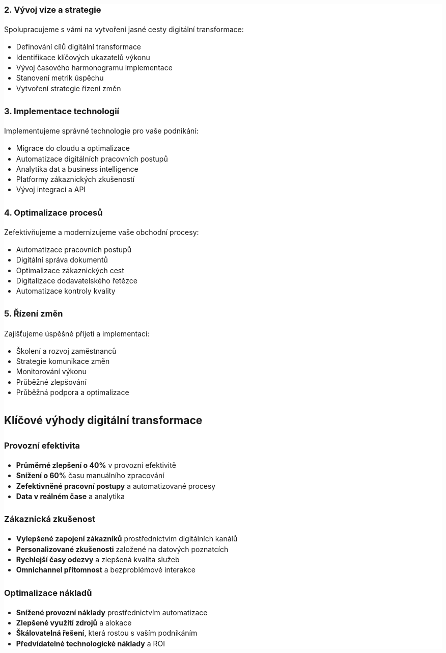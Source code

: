 ### 2. **Vývoj vize a strategie**
Spolupracujeme s vámi na vytvoření jasné cesty digitální transformace:
- Definování cílů digitální transformace
- Identifikace klíčových ukazatelů výkonu
- Vývoj časového harmonogramu implementace
- Stanovení metrik úspěchu
- Vytvoření strategie řízení změn

### 3. **Implementace technologií**
Implementujeme správné technologie pro vaše podnikání:
- Migrace do cloudu a optimalizace
- Automatizace digitálních pracovních postupů
- Analytika dat a business intelligence
- Platformy zákaznických zkušeností
- Vývoj integrací a API

### 4. **Optimalizace procesů**
Zefektivňujeme a modernizujeme vaše obchodní procesy:
- Automatizace pracovních postupů
- Digitální správa dokumentů
- Optimalizace zákaznických cest
- Digitalizace dodavatelského řetězce
- Automatizace kontroly kvality

### 5. **Řízení změn**
Zajišťujeme úspěšné přijetí a implementaci:
- Školení a rozvoj zaměstnanců
- Strategie komunikace změn
- Monitorování výkonu
- Průběžné zlepšování
- Průběžná podpora a optimalizace

## Klíčové výhody digitální transformace

### **Provozní efektivita**
- **Průměrné zlepšení o 40%** v provozní efektivitě
- **Snížení o 60%** času manuálního zpracování
- **Zefektivněné pracovní postupy** a automatizované procesy
- **Data v reálném čase** a analytika

### **Zákaznická zkušenost**
- **Vylepšené zapojení zákazníků** prostřednictvím digitálních kanálů
- **Personalizované zkušenosti** založené na datových poznatcích
- **Rychlejší časy odezvy** a zlepšená kvalita služeb
- **Omnichannel přítomnost** a bezproblémové interakce

### **Optimalizace nákladů**
- **Snížené provozní náklady** prostřednictvím automatizace
- **Zlepšené využití zdrojů** a alokace
- **Škálovatelná řešení**, která rostou s vaším podnikáním
- **Předvídatelné technologické náklady** a ROI
